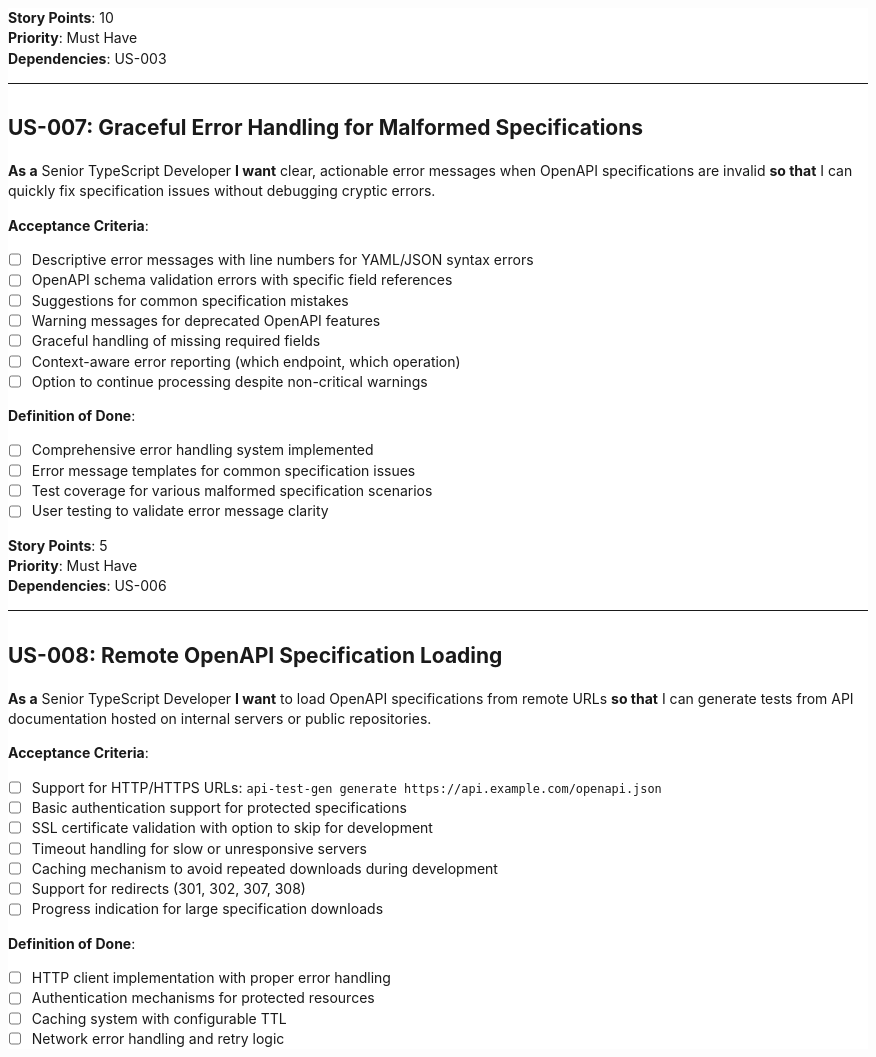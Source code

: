 **Story Points**: 10  
**Priority**: Must Have  
**Dependencies**: US-003  

---

## US-007: Graceful Error Handling for Malformed Specifications
**As a** Senior TypeScript Developer **I want** clear, actionable error messages when OpenAPI specifications are invalid **so that** I can quickly fix specification issues without debugging cryptic errors.

**Acceptance Criteria**:
- [ ] Descriptive error messages with line numbers for YAML/JSON syntax errors
- [ ] OpenAPI schema validation errors with specific field references
- [ ] Suggestions for common specification mistakes
- [ ] Warning messages for deprecated OpenAPI features
- [ ] Graceful handling of missing required fields
- [ ] Context-aware error reporting (which endpoint, which operation)
- [ ] Option to continue processing despite non-critical warnings

**Definition of Done**:
- [ ] Comprehensive error handling system implemented
- [ ] Error message templates for common specification issues
- [ ] Test coverage for various malformed specification scenarios
- [ ] User testing to validate error message clarity

**Story Points**: 5  
**Priority**: Must Have  
**Dependencies**: US-006  

---

## US-008: Remote OpenAPI Specification Loading
**As a** Senior TypeScript Developer **I want** to load OpenAPI specifications from remote URLs **so that** I can generate tests from API documentation hosted on internal servers or public repositories.

**Acceptance Criteria**:
- [ ] Support for HTTP/HTTPS URLs: `api-test-gen generate https://api.example.com/openapi.json`
- [ ] Basic authentication support for protected specifications
- [ ] SSL certificate validation with option to skip for development
- [ ] Timeout handling for slow or unresponsive servers
- [ ] Caching mechanism to avoid repeated downloads during development
- [ ] Support for redirects (301, 302, 307, 308)
- [ ] Progress indication for large specification downloads

**Definition of Done**:
- [ ] HTTP client implementation with proper error handling
- [ ] Authentication mechanisms for protected resources
- [ ] Caching system with configurable TTL
- [ ] Network error handling and retry logic
